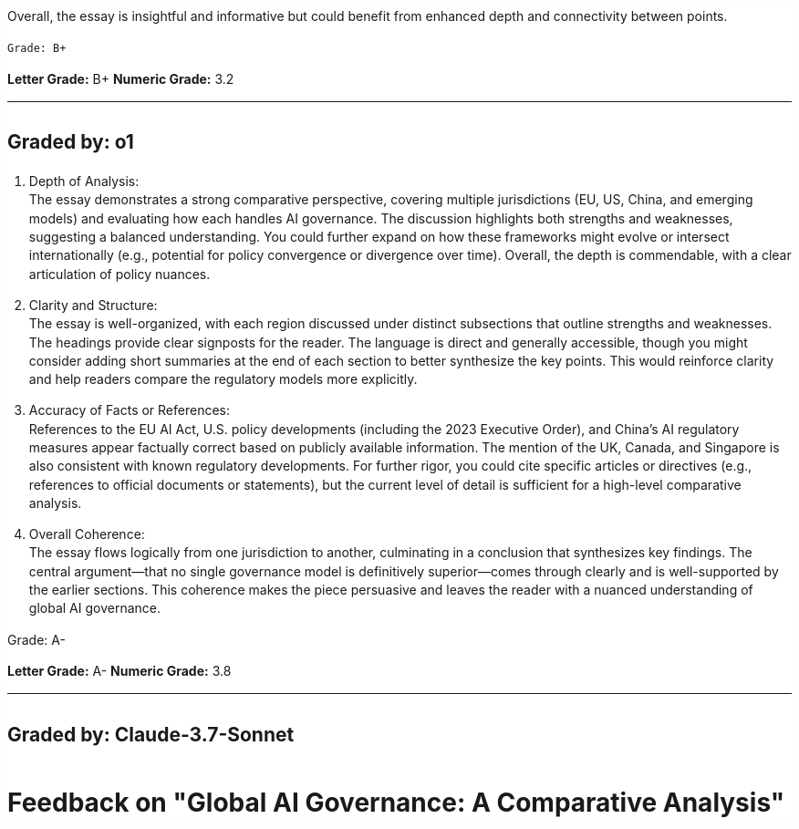 Overall, the essay is insightful and informative but could benefit from enhanced depth and connectivity between points.

```
Grade: B+
```

**Letter Grade:** B+
**Numeric Grade:** 3.2

---

## Graded by: o1

1) Depth of Analysis:  
The essay demonstrates a strong comparative perspective, covering multiple jurisdictions (EU, US, China, and emerging models) and evaluating how each handles AI governance. The discussion highlights both strengths and weaknesses, suggesting a balanced understanding. You could further expand on how these frameworks might evolve or intersect internationally (e.g., potential for policy convergence or divergence over time). Overall, the depth is commendable, with a clear articulation of policy nuances.

2) Clarity and Structure:  
The essay is well-organized, with each region discussed under distinct subsections that outline strengths and weaknesses. The headings provide clear signposts for the reader. The language is direct and generally accessible, though you might consider adding short summaries at the end of each section to better synthesize the key points. This would reinforce clarity and help readers compare the regulatory models more explicitly.

3) Accuracy of Facts or References:  
References to the EU AI Act, U.S. policy developments (including the 2023 Executive Order), and China’s AI regulatory measures appear factually correct based on publicly available information. The mention of the UK, Canada, and Singapore is also consistent with known regulatory developments. For further rigor, you could cite specific articles or directives (e.g., references to official documents or statements), but the current level of detail is sufficient for a high-level comparative analysis.

4) Overall Coherence:  
The essay flows logically from one jurisdiction to another, culminating in a conclusion that synthesizes key findings. The central argument—that no single governance model is definitively superior—comes through clearly and is well-supported by the earlier sections. This coherence makes the piece persuasive and leaves the reader with a nuanced understanding of global AI governance.

Grade: A-

**Letter Grade:** A-
**Numeric Grade:** 3.8

---

## Graded by: Claude-3.7-Sonnet

# Feedback on "Global AI Governance: A Comparative Analysis"
